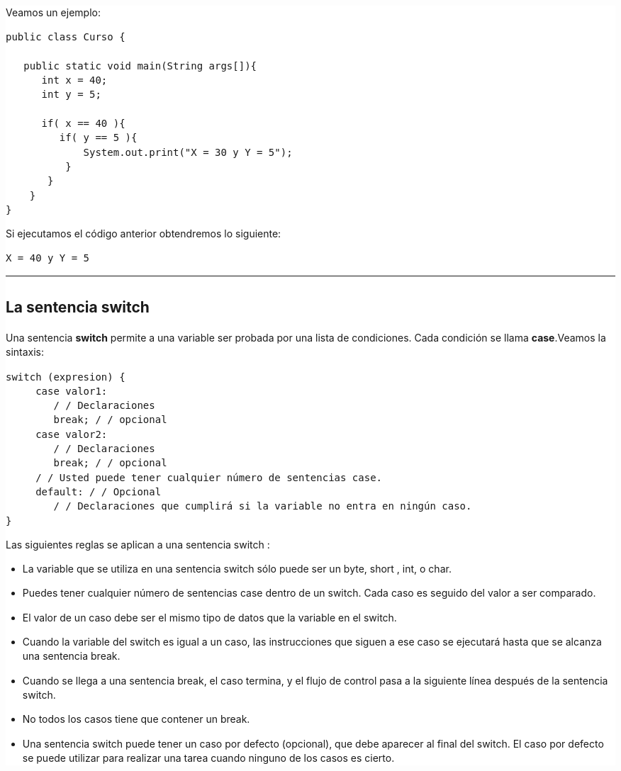 <p>Veamos un ejemplo:</p>

<pre lang=“java”>
public class Curso {

   public static void main(String args[]){
      int x = 40;
      int y = 5;

      if( x == 40 ){
         if( y == 5 ){
             System.out.print("X = 30 y Y = 5");
          }
       }
    }
}
</pre>

<p>Si ejecutamos el código anterior obtendremos lo siguiente:</p>

<pre>
X = 40 y Y = 5
</pre>

<hr />

<h2>La sentencia switch</h2>

<p>Una sentencia <strong>switch</strong> permite a una variable ser probada por una lista de condiciones. Cada condición se llama <strong>case</strong>.Veamos la sintaxis:</p>

<pre lang=“java”>
switch (expresion) {
     case valor1: 
        / / Declaraciones 
        break; / / opcional 
     case valor2: 
        / / Declaraciones 
        break; / / opcional 
     / / Usted puede tener cualquier número de sentencias case. 
     default: / / Opcional 
        / / Declaraciones que cumplirá si la variable no entra en ningún caso.
}
</pre>

<p>Las siguientes reglas se aplican a una sentencia switch :</p>

<ul>
<li><p>La variable que se utiliza en una sentencia switch sólo puede ser un byte, short , int, o char.</p></li>
<li><p>Puedes tener cualquier número de sentencias case dentro de un switch. Cada caso es seguido del valor a ser comparado.</p></li>
<li><p>El valor de un caso debe ser el mismo tipo de datos que la variable en el switch.</p></li>
<li><p>Cuando la variable del switch es igual a un caso, las instrucciones que siguen a ese caso se ejecutará hasta que se alcanza una sentencia break.</p></li>
<li><p>Cuando se llega a una sentencia break, el caso termina, y el flujo de control pasa a la siguiente línea después de la sentencia switch.</p></li>
<li><p>No todos los casos tiene que contener un break.</p></li>
<li><p>Una sentencia switch puede tener un caso por defecto (opcional), que debe aparecer al final del switch. El caso por defecto se puede utilizar para realizar una tarea cuando ninguno de los casos es cierto.</p></li>
</ul>
